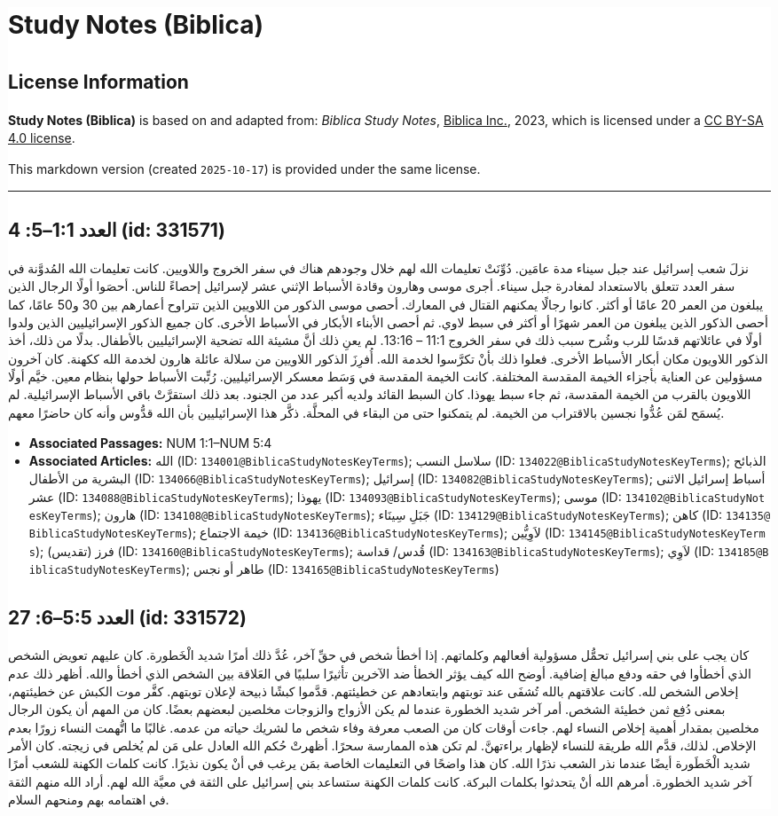 # Study Notes (Biblica)

## License Information

**Study Notes (Biblica)** is based on and adapted from: _Biblica Study Notes_, [Biblica Inc.](https://www.biblica.com/), 2023, which is licensed under a [CC BY-SA 4.0 license](https://creativecommons.org/licenses/by-sa/4.0/legalcode.en).

This markdown version (created `2025-10-17`) is provided under the same license.



--------------------------------

## العدد 1:1–5: 4 (id: 331571)

نزلَ شعب إسرائيل عند جبل سيناء مدة عامَين. دُوِّنَتْ تعليمات الله لهم خلال وجودهم هناك في سفر الخروج واللاويين. كانت تعليمات الله المُدوَّنة في سفر العدد تتعلق بالاستعداد لمغادرة جبل سيناء. أجرى موسى وهارون وقادة الأسباط الإثني عشر لإسرائيل إحصاءً للناس. أحصَوا أولًا الرجال الذين يبلغون من العمر 20 عامًا أو أكثر. كانوا رجالًا يمكنهم القتال في المعارك. أحصى موسى الذكور من اللاويين الذين تتراوح أعمارهم بين 30 و50 عامًا، كما أحصى الذكور الذين يبلغون من العمر شهرًا أو أكثر في سبط لاوي. ثم أحصى الأبناء الأبكار في الأسباط الأخرى. كان جميع الذكور الإسرائيليين الذين ولدوا أولًا في عائلاتهم قدسًا للرب وشُرح سبب ذلك في سفر الخروج 11:1 – 13:16\. لم يعنِ ذلك أنَّ مشيئة الله تضحية الإسرائيليين بالأطفال. بدلًا من ذلك، أخذ الذكور اللاويون مكان أبكار الأسباط الأخرى. فعلوا ذلك بأنْ تكرَّسوا لخدمة الله. أُفرِزَ الذكور اللاويين من سلالة عائلة هارون لخدمة الله ككهنة. كان آخرون مسؤولين عن العناية بأجزاء الخيمة المقدسة المختلفة. كانت الخيمة المقدسة في وَسَط معسكر الإسرائيليين. رُتِّبت الأسباط حولها بنظام معين. خيَّم أولًا اللاويون بالقرب من الخيمة المقدسة، ثم جاء سبط يهوذا. كان السبط القائد ولديه أكبر عدد من الجنود. بعد ذلك استقرَّتْ باقي الأسباط الإسرائيلية. لم يُسمَح لمَن عُدُّوا نجسين بالاقتراب من الخيمة. لم يتمكنوا حتى من البقاء في المحلَّة. ذكَّر هذا الإسرائيليين بأن الله قدُّوس وأنه كان حاضرًا معهم.

* **Associated Passages:** NUM 1:1–NUM 5:4
* **Associated Articles:** الله (ID: `134001@BiblicaStudyNotesKeyTerms`); سلاسل النسب (ID: `134022@BiblicaStudyNotesKeyTerms`); الذبائح البشرية من الأطفال (ID: `134066@BiblicaStudyNotesKeyTerms`); إسرائيل (ID: `134082@BiblicaStudyNotesKeyTerms`); أسباط إسرائيل الاثنى عشر (ID: `134088@BiblicaStudyNotesKeyTerms`); يهوذا (ID: `134093@BiblicaStudyNotesKeyTerms`); موسى (ID: `134102@BiblicaStudyNotesKeyTerms`); هارون (ID: `134108@BiblicaStudyNotesKeyTerms`); جَبَلِ سِينَاء (ID: `134129@BiblicaStudyNotesKeyTerms`); كاهن (ID: `134135@BiblicaStudyNotesKeyTerms`); خيمة الاجتماع (ID: `134136@BiblicaStudyNotesKeyTerms`); لاَوِيُّين  (ID: `134145@BiblicaStudyNotesKeyTerms`); فرز (تقديس) (ID: `134160@BiblicaStudyNotesKeyTerms`); قُدس/ قداسة (ID: `134163@BiblicaStudyNotesKeyTerms`); لاَوِي (ID: `134185@BiblicaStudyNotesKeyTerms`); طاهر أو نجس (ID: `134165@BiblicaStudyNotesKeyTerms`)

## العدد 5:5–6: 27 (id: 331572)

كان يجب على بني إسرائيل تحمُّل مسؤولية أفعالهم وكلماتهم. إذا أخطأ شخص في حقِّ آخر، عُدَّ ذلك أمرًا شديد الْخَطورة. كان عليهم تعويض الشخص الذي أخطأوا في حقه ودفع مبالغ إضافية. أوضح الله كيف يؤثر الخطأ ضد الآخرين تأثيرًا سلبيًا في العَلاقة بين الشخص الذي أخطأ والله. أظهر ذلك عدم إخلاص الشخص لله. كانت علاقتهم بالله تُشفَى عند توبتهم وابتعادهم عن خطيئتهم. قدَّموا كبشًا ذبيحة لإعلان توبتهم. كفَّر موت الكبش عن خطيئتهم، بمعنى دُفِع ثمن خطيئة الشخص. أمر آخر شديد الخطورة عندما لم يكن الأزواج والزوجات مخلصين لبعضهم بعضًا. كان من المهم أن يكون الرجال مخلصين بمقدار أهمية إخلاص النساء لهم. جاءت أوقات كان من الصعب معرفة وفاء شخص ما لشريك حياته من عدمه. غالبًا ما اتُّهمت النساء زورًا بعدم الإخلاص. لذلك، قدَّم الله طريقة للنساء لإظهار براءتهنَّ. لم تكن هذه الممارسة سحرًا. أظهرتْ حُكم الله العادل على مَن لم يُخلص في زيجته. كان الأمر شديد الْخَطَورة أيضًا عندما نذر الشعب نذرًا الله. كان هذا واضحًا في التعليمات الخاصة بمَن يرغب في أنْ يكون نذيرًا. كانت كلمات الكهنة للشعب أمرًا آخر شديد الخطورة. أمرهم الله أنْ يتحدثوا بكلمات البركة. كانت كلمات الكهنة ستساعد بني إسرائيل على الثقة في معيَّة الله لهم. أراد الله منهم الثقة في اهتمامه بهم ومنحهم السلام.

